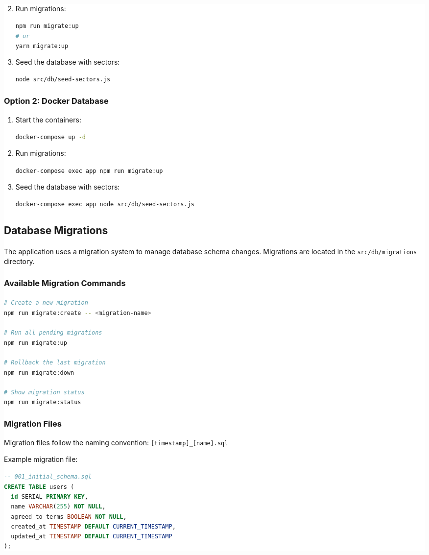 2. Run migrations:
   ```bash
   npm run migrate:up
   # or
   yarn migrate:up
   ```

3. Seed the database with sectors:
   ```bash
   node src/db/seed-sectors.js
   ```

### Option 2: Docker Database

1. Start the containers:
   ```bash
   docker-compose up -d
   ```

2. Run migrations:
   ```bash
   docker-compose exec app npm run migrate:up
   ```

3. Seed the database with sectors:
   ```bash
   docker-compose exec app node src/db/seed-sectors.js
   ```

## Database Migrations

The application uses a migration system to manage database schema changes. Migrations are located in the `src/db/migrations` directory.

### Available Migration Commands

```bash
# Create a new migration
npm run migrate:create -- <migration-name>

# Run all pending migrations
npm run migrate:up

# Rollback the last migration
npm run migrate:down

# Show migration status
npm run migrate:status
```

### Migration Files

Migration files follow the naming convention: `[timestamp]_[name].sql`

Example migration file:
```sql
-- 001_initial_schema.sql
CREATE TABLE users (
  id SERIAL PRIMARY KEY,
  name VARCHAR(255) NOT NULL,
  agreed_to_terms BOOLEAN NOT NULL,
  created_at TIMESTAMP DEFAULT CURRENT_TIMESTAMP,
  updated_at TIMESTAMP DEFAULT CURRENT_TIMESTAMP
);
```
